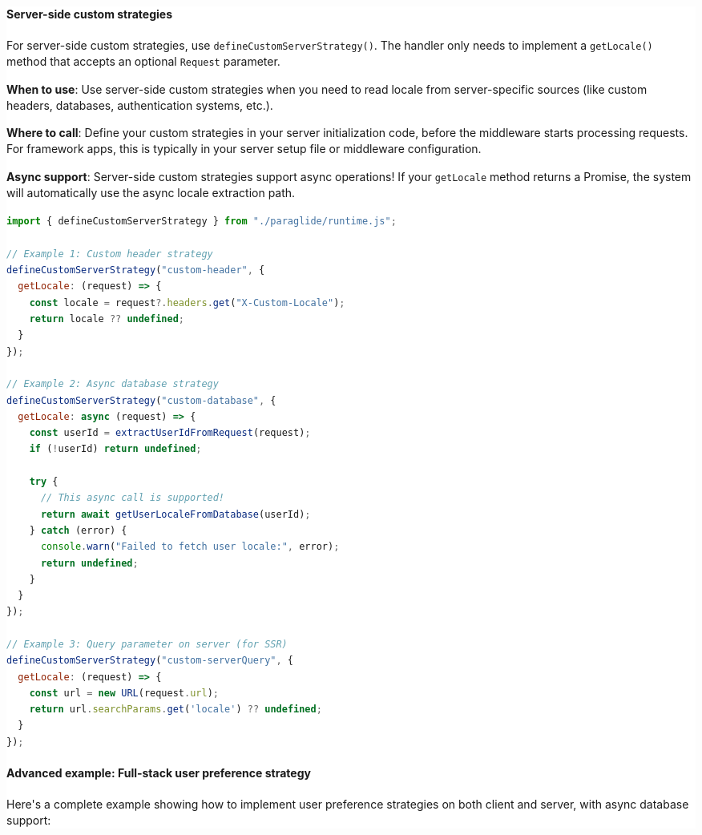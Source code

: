 #### Server-side custom strategies

For server-side custom strategies, use `defineCustomServerStrategy()`. The handler only needs to implement a `getLocale()` method that accepts an optional `Request` parameter.

**When to use**: Use server-side custom strategies when you need to read locale from server-specific sources (like custom headers, databases, authentication systems, etc.).

**Where to call**: Define your custom strategies in your server initialization code, before the middleware starts processing requests. For framework apps, this is typically in your server setup file or middleware configuration.

**Async support**: Server-side custom strategies support async operations! If your `getLocale` method returns a Promise, the system will automatically use the async locale extraction path.

```js
import { defineCustomServerStrategy } from "./paraglide/runtime.js";

// Example 1: Custom header strategy
defineCustomServerStrategy("custom-header", {
  getLocale: (request) => {
    const locale = request?.headers.get("X-Custom-Locale");
    return locale ?? undefined;
  }
});

// Example 2: Async database strategy
defineCustomServerStrategy("custom-database", {
  getLocale: async (request) => {
    const userId = extractUserIdFromRequest(request);
    if (!userId) return undefined;

    try {
      // This async call is supported!
      return await getUserLocaleFromDatabase(userId);
    } catch (error) {
      console.warn("Failed to fetch user locale:", error);
      return undefined;
    }
  }
});

// Example 3: Query parameter on server (for SSR)
defineCustomServerStrategy("custom-serverQuery", {
  getLocale: (request) => {
    const url = new URL(request.url);
    return url.searchParams.get('locale') ?? undefined;
  }
});
```

#### Advanced example: Full-stack user preference strategy

Here's a complete example showing how to implement user preference strategies on both client and server, with async database support:
